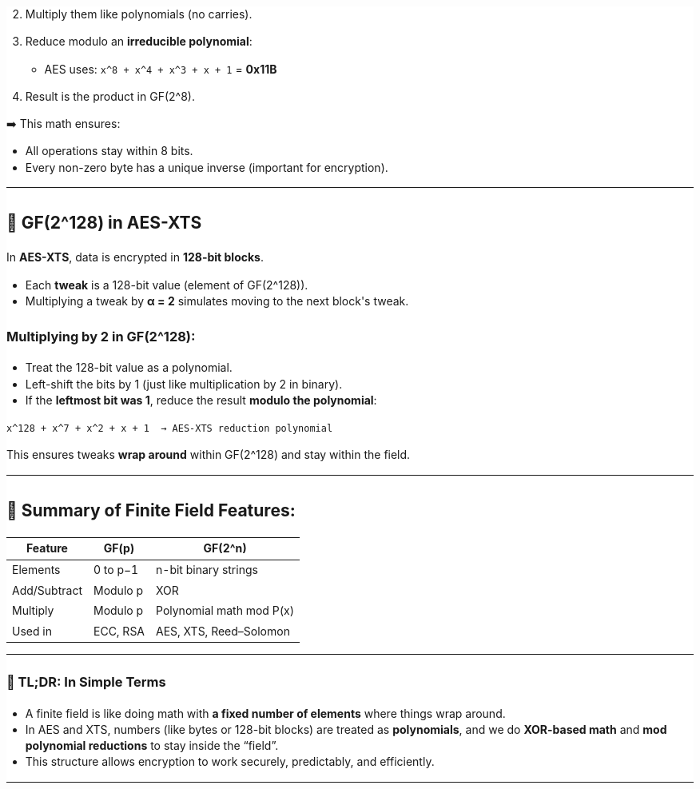 2. Multiply them like polynomials (no carries).

3. Reduce modulo an **irreducible polynomial**:
   - AES uses: `x^8 + x^4 + x^3 + x + 1` = **0x11B**

4. Result is the product in GF(2^8).

➡️ This math ensures:
- All operations stay within 8 bits.
- Every non-zero byte has a unique inverse (important for encryption).

---

## 🔄 GF(2^128) in AES-XTS

In **AES-XTS**, data is encrypted in **128-bit blocks**.

- Each **tweak** is a 128-bit value (element of GF(2^128)).
- Multiplying a tweak by **α = 2** simulates moving to the next block's tweak.

### Multiplying by 2 in GF(2^128):
- Treat the 128-bit value as a polynomial.
- Left-shift the bits by 1 (just like multiplication by 2 in binary).
- If the **leftmost bit was 1**, reduce the result **modulo the polynomial**:

```
x^128 + x^7 + x^2 + x + 1  → AES-XTS reduction polynomial
```

This ensures tweaks **wrap around** within GF(2^128) and stay within the field.

---

## 🧠 Summary of Finite Field Features:

| Feature                | GF(p)                   | GF(2^n)                  |
|------------------------|--------------------------|---------------------------|
| Elements               | 0 to p−1                 | n-bit binary strings      |
| Add/Subtract           | Modulo p                 | XOR                       |
| Multiply               | Modulo p                 | Polynomial math mod P(x)  |
| Used in                | ECC, RSA                 | AES, XTS, Reed–Solomon    |

---

### 📘 TL;DR: In Simple Terms

- A finite field is like doing math with **a fixed number of elements** where things wrap around.
- In AES and XTS, numbers (like bytes or 128-bit blocks) are treated as **polynomials**, and we do **XOR-based math** and **mod polynomial reductions** to stay inside the “field”.
- This structure allows encryption to work securely, predictably, and efficiently.

---
